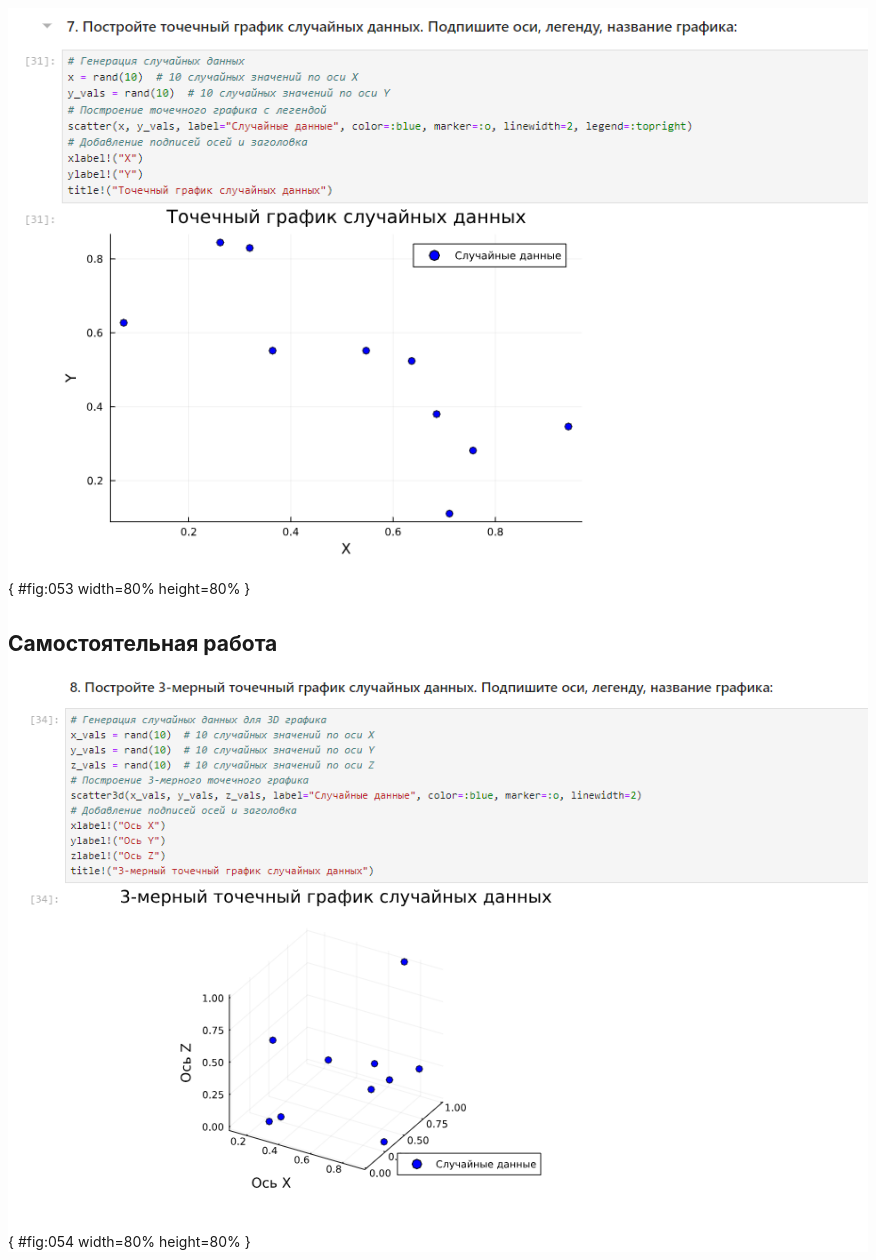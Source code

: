 ![Решение задания №7](image/53.PNG){ #fig:053 width=80% height=80% }

## Самостоятельная работа

![Решение задания №8](image/54.PNG){ #fig:054 width=80% height=80% }
